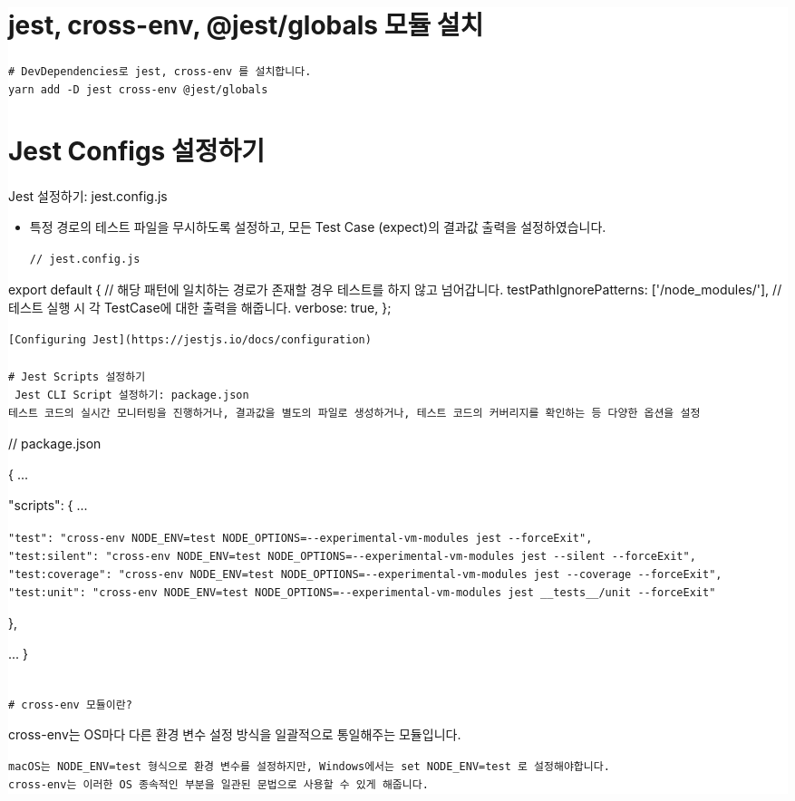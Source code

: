 # jest, cross-env, @jest/globals 모듈 설치
```
# DevDependencies로 jest, cross-env 를 설치합니다.
yarn add -D jest cross-env @jest/globals
```

# Jest Configs 설정하기
Jest 설정하기: jest.config.js
* 특정 경로의 테스트 파일을 무시하도록 설정하고, 모든 Test Case (expect)의 결과값 출력을 설정하였습니다.
  ```
  // jest.config.js

export default {
  // 해당 패턴에 일치하는 경로가 존재할 경우 테스트를 하지 않고 넘어갑니다.
  testPathIgnorePatterns: ['/node_modules/'],
  // 테스트 실행 시 각 TestCase에 대한 출력을 해줍니다.
  verbose: true,
};
```
[Configuring Jest](https://jestjs.io/docs/configuration)

# Jest Scripts 설정하기
 Jest CLI Script 설정하기: package.json
테스트 코드의 실시간 모니터링을 진행하거나, 결과값을 별도의 파일로 생성하거나, 테스트 코드의 커버리지를 확인하는 등 다양한 옵션을 설정
```
// package.json

{
  ...

  "scripts": {
    ...

    "test": "cross-env NODE_ENV=test NODE_OPTIONS=--experimental-vm-modules jest --forceExit",
    "test:silent": "cross-env NODE_ENV=test NODE_OPTIONS=--experimental-vm-modules jest --silent --forceExit",
    "test:coverage": "cross-env NODE_ENV=test NODE_OPTIONS=--experimental-vm-modules jest --coverage --forceExit",
    "test:unit": "cross-env NODE_ENV=test NODE_OPTIONS=--experimental-vm-modules jest __tests__/unit --forceExit"
  },

  ...
}
```

# cross-env 모듈이란?
```
cross-env는 OS마다 다른 환경 변수 설정 방식을 일괄적으로 통일해주는 모듈입니다.
```
macOS는 NODE_ENV=test 형식으로 환경 변수를 설정하지만, Windows에서는 set NODE_ENV=test 로 설정해야합니다.
cross-env는 이러한 OS 종속적인 부분을 일관된 문법으로 사용할 수 있게 해줍니다.
